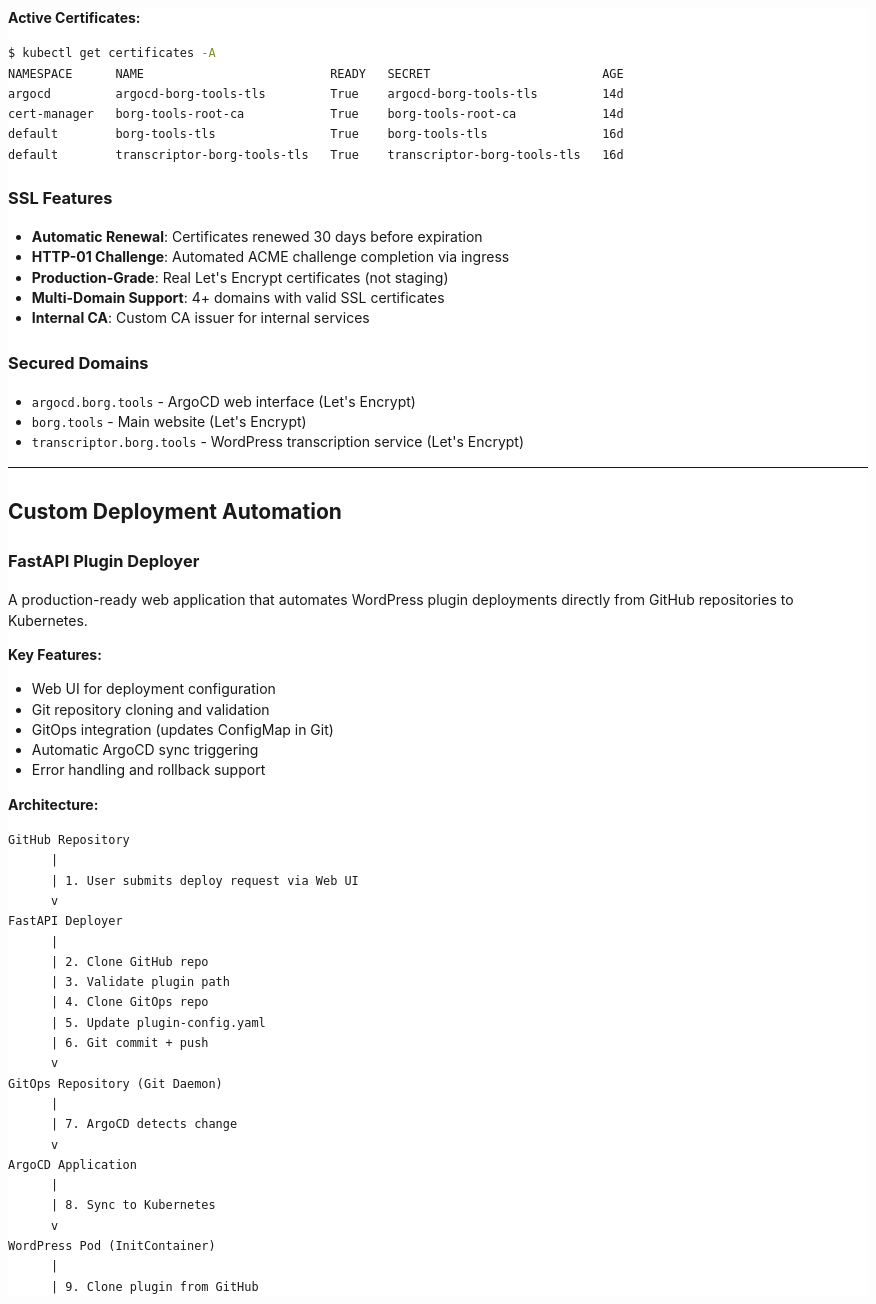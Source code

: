 **Active Certificates:**
```bash
$ kubectl get certificates -A
NAMESPACE      NAME                          READY   SECRET                        AGE
argocd         argocd-borg-tools-tls         True    argocd-borg-tools-tls         14d
cert-manager   borg-tools-root-ca            True    borg-tools-root-ca            14d
default        borg-tools-tls                True    borg-tools-tls                16d
default        transcriptor-borg-tools-tls   True    transcriptor-borg-tools-tls   16d
```

### SSL Features

- **Automatic Renewal**: Certificates renewed 30 days before expiration
- **HTTP-01 Challenge**: Automated ACME challenge completion via ingress
- **Production-Grade**: Real Let's Encrypt certificates (not staging)
- **Multi-Domain Support**: 4+ domains with valid SSL certificates
- **Internal CA**: Custom CA issuer for internal services

### Secured Domains

- `argocd.borg.tools` - ArgoCD web interface (Let's Encrypt)
- `borg.tools` - Main website (Let's Encrypt)
- `transcriptor.borg.tools` - WordPress transcription service (Let's Encrypt)

---

## Custom Deployment Automation

### FastAPI Plugin Deployer

A production-ready web application that automates WordPress plugin deployments directly from GitHub repositories to Kubernetes.

**Key Features:**
- Web UI for deployment configuration
- Git repository cloning and validation
- GitOps integration (updates ConfigMap in Git)
- Automatic ArgoCD sync triggering
- Error handling and rollback support

**Architecture:**
```
GitHub Repository
      |
      | 1. User submits deploy request via Web UI
      v
FastAPI Deployer
      |
      | 2. Clone GitHub repo
      | 3. Validate plugin path
      | 4. Clone GitOps repo
      | 5. Update plugin-config.yaml
      | 6. Git commit + push
      v
GitOps Repository (Git Daemon)
      |
      | 7. ArgoCD detects change
      v
ArgoCD Application
      |
      | 8. Sync to Kubernetes
      v
WordPress Pod (InitContainer)
      |
      | 9. Clone plugin from GitHub
```
